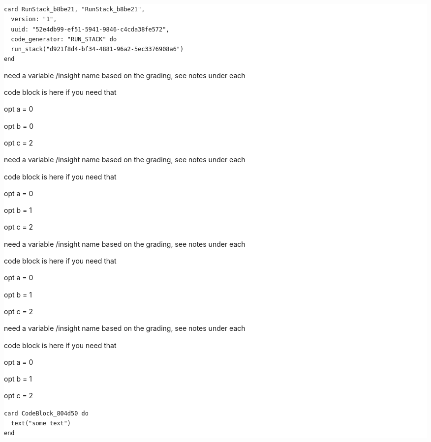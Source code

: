 

```stack
card RunStack_b8be21, "RunStack_b8be21",
  version: "1",
  uuid: "52e4db99-ef51-5941-9846-c4cda38fe572",
  code_generator: "RUN_STACK" do
  run_stack("d921f8d4-bf34-4881-96a2-5ec3376908a6")
end

```



need a variable /insight name based on the grading, see notes under each

code block is here if you need that

opt a = 0

opt b = 0

opt c = 2

need a variable /insight name based on the grading, see notes under each

code block is here if you need that

opt a = 0

opt b = 1

opt c = 2

need a variable /insight name based on the grading, see notes under each

code block is here if you need that

opt a = 0

opt b = 1

opt c = 2

need a variable /insight name based on the grading, see notes under each

code block is here if you need that

opt a = 0

opt b = 1

opt c = 2



```stack
card CodeBlock_804d50 do
  text("some text")
end

```


